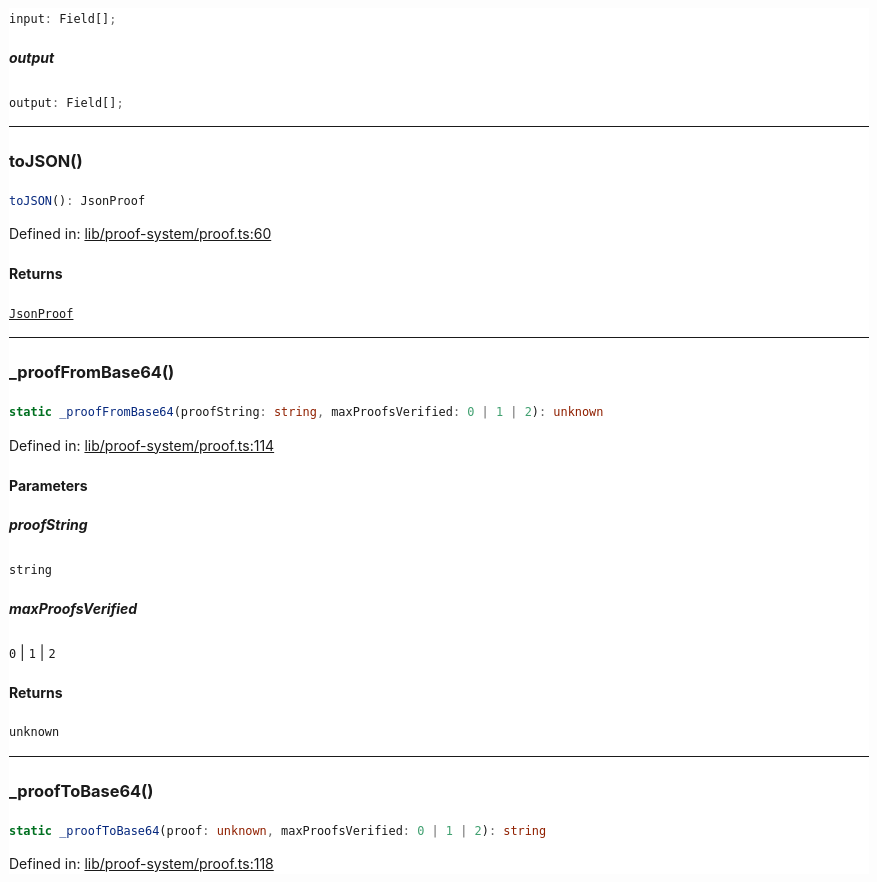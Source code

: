 ```ts
input: Field[];
```

##### output

```ts
output: Field[];
```

***

### toJSON()

```ts
toJSON(): JsonProof
```

Defined in: [lib/proof-system/proof.ts:60](https://github.com/o1-labs/o1js/blob/89b7d1522af805d6d4c45a96d7a9cbc29a457aec/src/lib/proof-system/proof.ts#L60)

#### Returns

[`JsonProof`](../type-aliases/JsonProof.md)

***

### \_proofFromBase64()

```ts
static _proofFromBase64(proofString: string, maxProofsVerified: 0 | 1 | 2): unknown
```

Defined in: [lib/proof-system/proof.ts:114](https://github.com/o1-labs/o1js/blob/89b7d1522af805d6d4c45a96d7a9cbc29a457aec/src/lib/proof-system/proof.ts#L114)

#### Parameters

##### proofString

`string`

##### maxProofsVerified

`0` | `1` | `2`

#### Returns

`unknown`

***

### \_proofToBase64()

```ts
static _proofToBase64(proof: unknown, maxProofsVerified: 0 | 1 | 2): string
```

Defined in: [lib/proof-system/proof.ts:118](https://github.com/o1-labs/o1js/blob/89b7d1522af805d6d4c45a96d7a9cbc29a457aec/src/lib/proof-system/proof.ts#L118)
